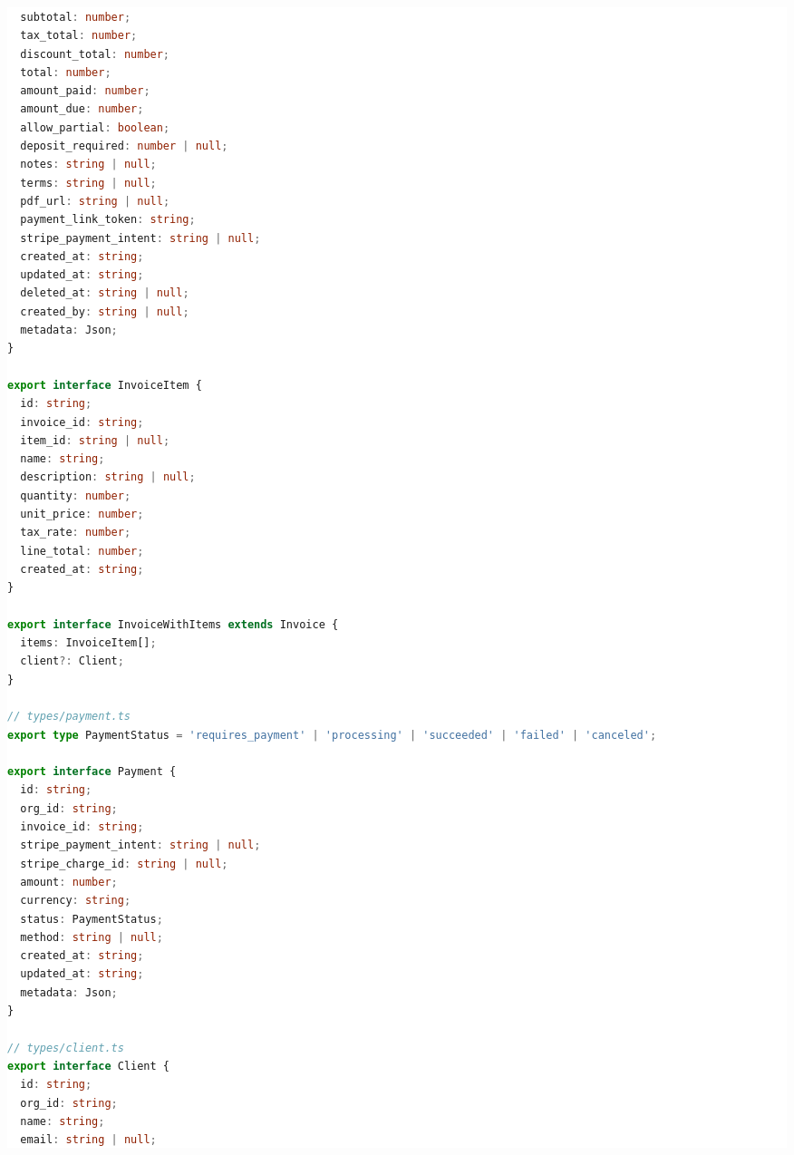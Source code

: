 ```typescript
  subtotal: number;
  tax_total: number;
  discount_total: number;
  total: number;
  amount_paid: number;
  amount_due: number;
  allow_partial: boolean;
  deposit_required: number | null;
  notes: string | null;
  terms: string | null;
  pdf_url: string | null;
  payment_link_token: string;
  stripe_payment_intent: string | null;
  created_at: string;
  updated_at: string;
  deleted_at: string | null;
  created_by: string | null;
  metadata: Json;
}

export interface InvoiceItem {
  id: string;
  invoice_id: string;
  item_id: string | null;
  name: string;
  description: string | null;
  quantity: number;
  unit_price: number;
  tax_rate: number;
  line_total: number;
  created_at: string;
}

export interface InvoiceWithItems extends Invoice {
  items: InvoiceItem[];
  client?: Client;
}

// types/payment.ts
export type PaymentStatus = 'requires_payment' | 'processing' | 'succeeded' | 'failed' | 'canceled';

export interface Payment {
  id: string;
  org_id: string;
  invoice_id: string;
  stripe_payment_intent: string | null;
  stripe_charge_id: string | null;
  amount: number;
  currency: string;
  status: PaymentStatus;
  method: string | null;
  created_at: string;
  updated_at: string;
  metadata: Json;
}

// types/client.ts
export interface Client {
  id: string;
  org_id: string;
  name: string;
  email: string | null;
```